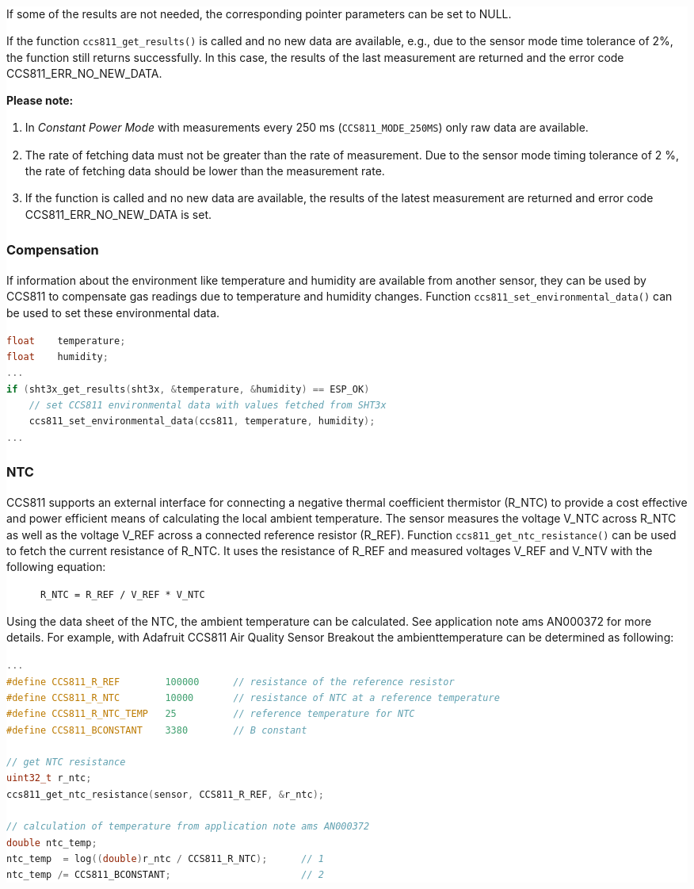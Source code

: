 If some of the results are not needed, the corresponding pointer parameters
can be set to NULL.

If the function `ccs811_get_results()` is called and no new data are
available, e.g., due to the sensor mode time tolerance of 2%, the function
still returns successfully. In this case, the results of the last measurement
are returned and the error code CCS811_ERR_NO_NEW_DATA.

**Please note:**

1. In *Constant Power Mode* with measurements every 250 ms (`CCS811_MODE_250MS`)
only raw data are available.

2. The rate of fetching data must not be greater than the rate of measurement.
Due to the sensor mode timing tolerance of 2 %, the rate of fetching data
should be lower than the measurement rate.

3. If the function is called and no new data are available, the results of the
latest measurement are returned and error code CCS811_ERR_NO_NEW_DATA is set.

### Compensation

If information about the environment like temperature and humidity are available
from another sensor, they can be used by CCS811 to compensate gas readings due
to temperature and humidity changes. Function `ccs811_set_environmental_data()`
can be used to set these environmental data.

```C
float    temperature;
float    humidity;
...
if (sht3x_get_results(sht3x, &temperature, &humidity) == ESP_OK)
    // set CCS811 environmental data with values fetched from SHT3x
    ccs811_set_environmental_data(ccs811, temperature, humidity);
...
```

### NTC

CCS811 supports an external interface for connecting a negative thermal
coefficient thermistor (R_NTC) to provide a cost effective and power efficient
means of calculating the local ambient temperature. The sensor measures the
voltage V_NTC across R_NTC as well as the voltage V_REF across a connected
reference resistor (R_REF). Function `ccs811_get_ntc_resistance()` can be used
to fetch the current resistance of R_NTC. It uses the resistance of R_REF and
measured voltages V_REF and V_NTV with the following equation:

          R_NTC = R_REF / V_REF * V_NTC

Using the data sheet of the NTC, the ambient temperature can be calculated. See
application note ams AN000372 for more details. For example, with Adafruit
CCS811 Air Quality Sensor Breakout the ambienttemperature can be determined as
following:

```C
...
#define CCS811_R_REF        100000      // resistance of the reference resistor
#define CCS811_R_NTC        10000       // resistance of NTC at a reference temperature
#define CCS811_R_NTC_TEMP   25          // reference temperature for NTC
#define CCS811_BCONSTANT    3380        // B constant

// get NTC resistance
uint32_t r_ntc;
ccs811_get_ntc_resistance(sensor, CCS811_R_REF, &r_ntc);

// calculation of temperature from application note ams AN000372
double ntc_temp;
ntc_temp  = log((double)r_ntc / CCS811_R_NTC);      // 1
ntc_temp /= CCS811_BCONSTANT;                       // 2
```